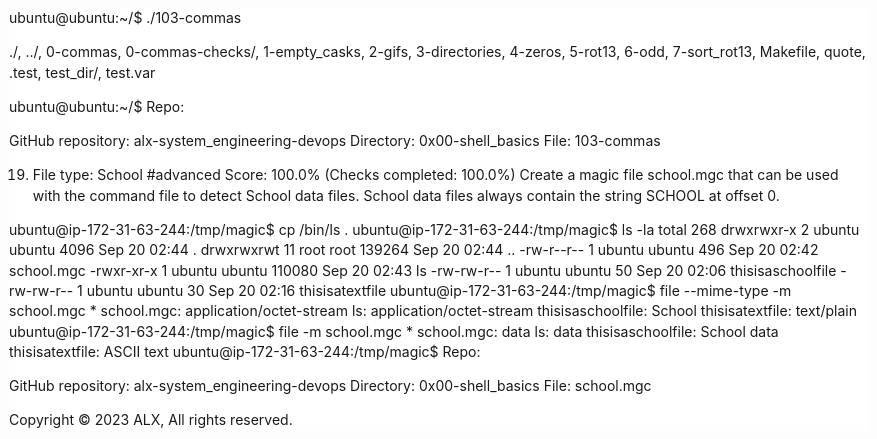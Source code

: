ubuntu@ubuntu:~/$ ./103-commas

./, ../, 0-commas, 0-commas-checks/, 1-empty_casks, 2-gifs, 3-directories, 4-zeros, 5-rot13, 6-odd, 7-sort_rot13, Makefile, quote, .test, test_dir/, test.var

ubuntu@ubuntu:~/$
Repo:

GitHub repository: alx-system_engineering-devops
Directory: 0x00-shell_basics
File: 103-commas
    
19. File type: School
#advanced
Score: 100.0% (Checks completed: 100.0%)
Create a magic file school.mgc that can be used with the command file to detect School data files. School data files always contain the string SCHOOL at offset 0.

ubuntu@ip-172-31-63-244:/tmp/magic$ cp /bin/ls .
ubuntu@ip-172-31-63-244:/tmp/magic$ ls -la
total 268
drwxrwxr-x  2 ubuntu ubuntu   4096 Sep 20 02:44 .
drwxrwxrwt 11 root   root   139264 Sep 20 02:44 ..
-rw-r--r--  1 ubuntu ubuntu    496 Sep 20 02:42 school.mgc
-rwxr-xr-x  1 ubuntu ubuntu 110080 Sep 20 02:43 ls
-rw-rw-r--  1 ubuntu ubuntu     50 Sep 20 02:06 thisisaschoolfile
-rw-rw-r--  1 ubuntu ubuntu     30 Sep 20 02:16 thisisatextfile
ubuntu@ip-172-31-63-244:/tmp/magic$ file --mime-type -m school.mgc *
school.mgc:         application/octet-stream
ls:                    application/octet-stream
thisisaschoolfile: School
thisisatextfile:       text/plain
ubuntu@ip-172-31-63-244:/tmp/magic$ file -m school.mgc *
school.mgc:         data
ls:                    data
thisisaschoolfile: School data
thisisatextfile:       ASCII text
ubuntu@ip-172-31-63-244:/tmp/magic$
Repo:

GitHub repository: alx-system_engineering-devops
Directory: 0x00-shell_basics
File: school.mgc
    
Copyright © 2023 ALX, All rights reserved.
